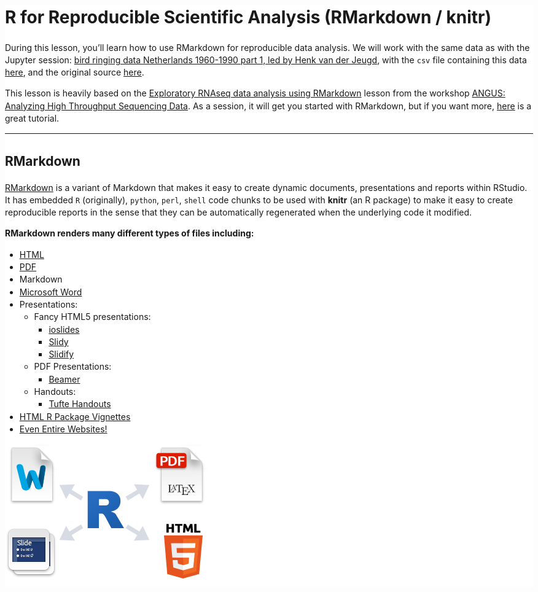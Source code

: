 # R for Reproducible Scientific Analysis (RMarkdown / knitr)

During this lesson, you’ll learn how to use RMarkdown for reproducible data analysis.  We will work with the same data as with the Jupyter session: [bird ringing data Netherlands 1960-1990 part 1, led by  Henk van der Jeugd](https://doi.org/10.17026/dans-2ch-6s6r), with the `csv` file containing this data [here](files/Export_DANS_Parels_van_Datasets_Vogeltrekstation.csv), and the original source [here](https://easy.dans.knaw.nl/ui/datasets/id/easy-dataset:63027).

This lesson is heavily based on the [Exploratory RNAseq data analysis using RMarkdown](http://angus.readthedocs.io/en/2017/rmarkdown_rnaseq.html) lesson from the workshop [ANGUS: Analyzing High Throughput Sequencing Data](http://ivory.idyll.org/dibsi/ANGUS.html). As a session, it will get you started with RMarkdown, but if you want more, [here](https://rpubs.com/marschmi/RMarkdown) is a great tutorial.


******************************************************************************************

## RMarkdown
<a href="http://rmarkdown.rstudio.com/">RMarkdown</a> is a variant of Markdown that makes it easy to create dynamic documents, presentations and reports within RStudio.  It has embedded `R` (originally), `python`, `perl`, `shell` code chunks to be used with **knitr** (an R package) to make it easy to create reproducible reports in the sense that they can be automatically regenerated when the underlying code it modified.    

**RMarkdown renders many different types of files including:**  

- <a href="http://rmarkdown.rstudio.com/html_document_format.html">HTML</a>    
- <a href="http://rmarkdown.rstudio.com/pdf_document_format.html">PDF</a>  
- Markdown  
- <a href="http://rmarkdown.rstudio.com/word_document_format.html">Microsoft Word</a>   
- Presentations:  
    - Fancy HTML5 presentations:  
        - <a href="http://rmarkdown.rstudio.com/ioslides_presentation_format.html">ioslides</a>
        - <a href="http://rmarkdown.rstudio.com/slidy_presentation_format.html">Slidy</a>  
        - <a href="http://slidify.org/index.html">Slidify</a>
    - PDF Presentations:  
        - <a href="http://rmarkdown.rstudio.com/beamer_presentation_format.html">Beamer</a>  
    - Handouts:  
        - <a href="http://rmarkdown.rstudio.com/tufte_handout_format.html">Tufte Handouts</a>
- <a href="http://rmarkdown.rstudio.com/package_vignette_format.html">HTML R Package Vignettes</a>  
- <a href="http://rmarkdown.rstudio.com/rmarkdown_websites.html">Even Entire Websites!</a>   

![Rmd output](files/screenshots/Rmd_output.png)
